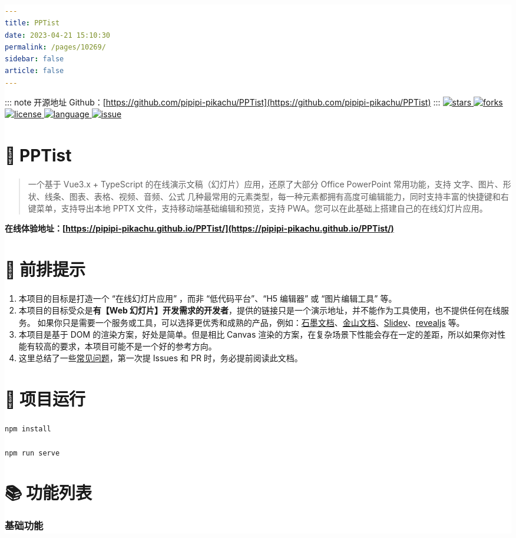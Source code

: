 ```yaml
---
title: PPTist
date: 2023-04-21 15:10:30
permalink: /pages/10269/
sidebar: false
article: false
---
```

::: note 开源地址
Github：[https://github.com/pipipi-pikachu/PPTist](https://github.com/pipipi-pikachu/PPTist)
::: 
[![stars](https://img.shields.io/github/stars/pipipi-pikachu/PPTist?logo=github) ](https://www.github.com/pipipi-pikachu/PPTist/stargazers)[![forks](https://img.shields.io/github/forks/pipipi-pikachu/PPTist?logo=github) ](https://www.github.com/pipipi-pikachu/PPTist/network/members)[![license](https://img.shields.io/github/license/pipipi-pikachu/PPTist?color=%232DCE89&logo=github) ](https://www.github.com/pipipi-pikachu/PPTist/blob/master/LICENSE)[![language](https://img.shields.io/badge/language-TypeScript-blue.svg) ](https://www.typescriptlang.org/)[![issue](https://img.shields.io/github/issues-closed/pipipi-pikachu/PPTist.svg)](https://github.com/pipipi-pikachu/PPTist/issues)

# 🎨 PPTist

> 一个基于 Vue3.x + TypeScript 的在线演示文稿（幻灯片）应用，还原了大部分 Office PowerPoint 常用功能，支持 文字、图片、形状、线条、图表、表格、视频、音频、公式 几种最常用的元素类型，每一种元素都拥有高度可编辑能力，同时支持丰富的快捷键和右键菜单，支持导出本地 PPTX 文件，支持移动端基础编辑和预览，支持 PWA。您可以在此基础上搭建自己的在线幻灯片应用。

**在线体验地址：[https://pipipi-pikachu.github.io/PPTist/](https://pipipi-pikachu.github.io/PPTist/)**

# 👀 前排提示

1. 本项目的目标是打造一个 “在线幻灯片应用” ，而非 “低代码平台”、“H5 编辑器” 或 “图片编辑工具” 等。
2. 本项目的目标受众是**有【Web 幻灯片】开发需求的开发者**，提供的链接只是一个演示地址，并不能作为工具使用，也不提供任何在线服务。 如果你只是需要一个服务或工具，可以选择更优秀和成熟的产品，例如：[石墨文档](https://shimo.im/)、[金山文档](https://www.kdocs.cn/)、[Slidev](https://sli.dev/)、[revealjs](https://revealjs.com/) 等。
3. 本项目是基于 DOM 的渲染方案，好处是简单。但是相比 Canvas 渲染的方案，在复杂场景下性能会存在一定的差距，所以如果你对性能有较高的要求，本项目可能不是一个好的参考方向。
4. 这里总结了一些[常见问题](https://github.com/pipipi-pikachu/PPTist/blob/master/doc/Q&A.md)，第一次提 Issues 和 PR 时，务必提前阅读此文档。

# 🚀 项目运行

```
npm install

npm run serve
```

# 📚 功能列表

### 基础功能

